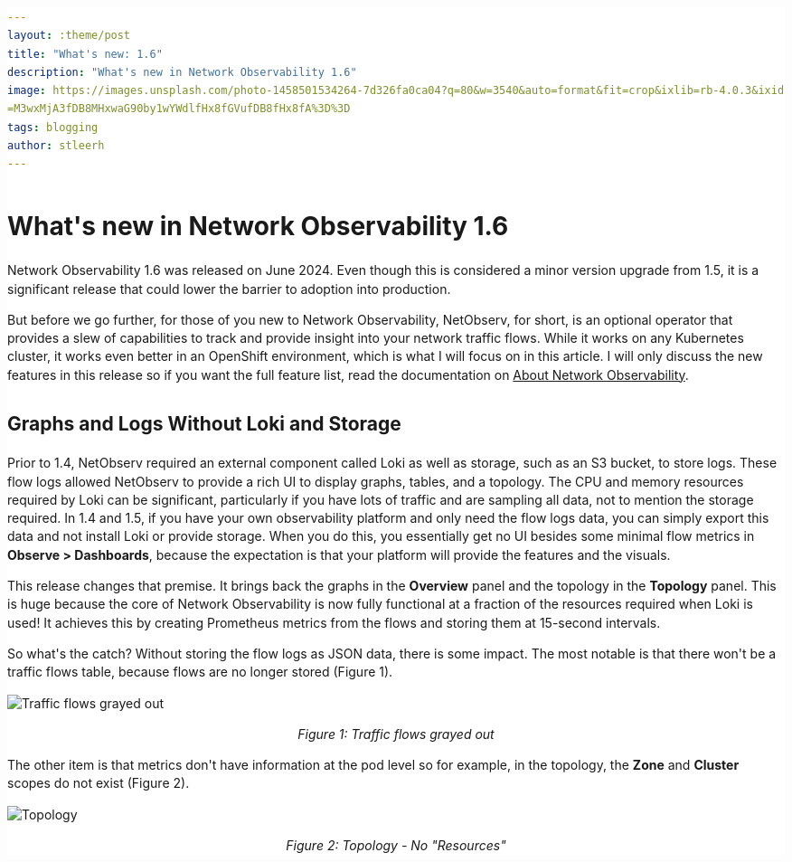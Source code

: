 ```yaml
---
layout: :theme/post
title: "What's new: 1.6"
description: "What's new in Network Observability 1.6"
image: https://images.unsplash.com/photo-1458501534264-7d326fa0ca04?q=80&w=3540&auto=format&fit=crop&ixlib=rb-4.0.3&ixid=M3wxMjA3fDB8MHxwaG90by1wYWdlfHx8fGVufDB8fHx8fA%3D%3D
tags: blogging
author: stleerh
---
```


# What's new in Network Observability 1.6

Network Observability 1.6 was released on June 2024.  Even though this is considered a minor version upgrade from 1.5, it is a significant release that could lower the barrier to adoption into production.

But before we go further, for those of you new to Network Observability, NetObserv, for short, is an optional operator that provides a slew of capabilities to track and provide insight into your network traffic flows.  While it works on any Kubernetes cluster, it works even better in an OpenShift environment, which is what I will focus on in this article.  I will only discuss the new features in this release so if you want the full feature list, read the documentation on [About Network Observability](https://docs.openshift.com/container-platform/4.16/observability/network_observability/network-observability-overview.html).


## Graphs and Logs Without Loki and Storage

Prior to 1.4, NetObserv required an external component called Loki as well as storage, such as an S3 bucket, to store logs.  These flow logs allowed NetObserv to provide a rich UI to display graphs, tables, and a topology.  The CPU and memory resources required by Loki can be significant, particularly if you have lots of traffic and are sampling all data, not to mention the storage required.  In 1.4 and 1.5, if you have your own observability platform and only need the flow logs data, you can simply export this data and not install Loki or provide storage.  When you do this, you essentially get no UI besides some minimal flow metrics in **Observe > Dashboards**, because the expectation is that your platform will provide the features and the visuals.

This release changes that premise.  It brings back the graphs in the **Overview** panel and the topology in the **Topology** panel.  This is huge because the core of Network Observability is now fully functional at a fraction of the resources required when Loki is used!  It achieves this by creating Prometheus metrics from the flows and storing them at 15-second intervals.

So what's the catch?  Without storing the flow logs as JSON data, there is some impact.  The most notable is that there won't be a traffic flows table, because flows are no longer stored (Figure 1).

![Traffic flows grayed out]({page.image('whats_new_1.6/traffic_flows-grayed_out.png')})
_<div style="text-align: center">Figure 1: Traffic flows grayed out</div>_

The other item is that metrics don't have information at the pod level so for example, in the topology, the **Zone** and **Cluster** scopes do not exist (Figure 2).

![Topology]({page.image('whats_new_1.6/topology-no_resources.png')})
_<div style="text-align: center">Figure 2: Topology - No "Resources"</div>_
